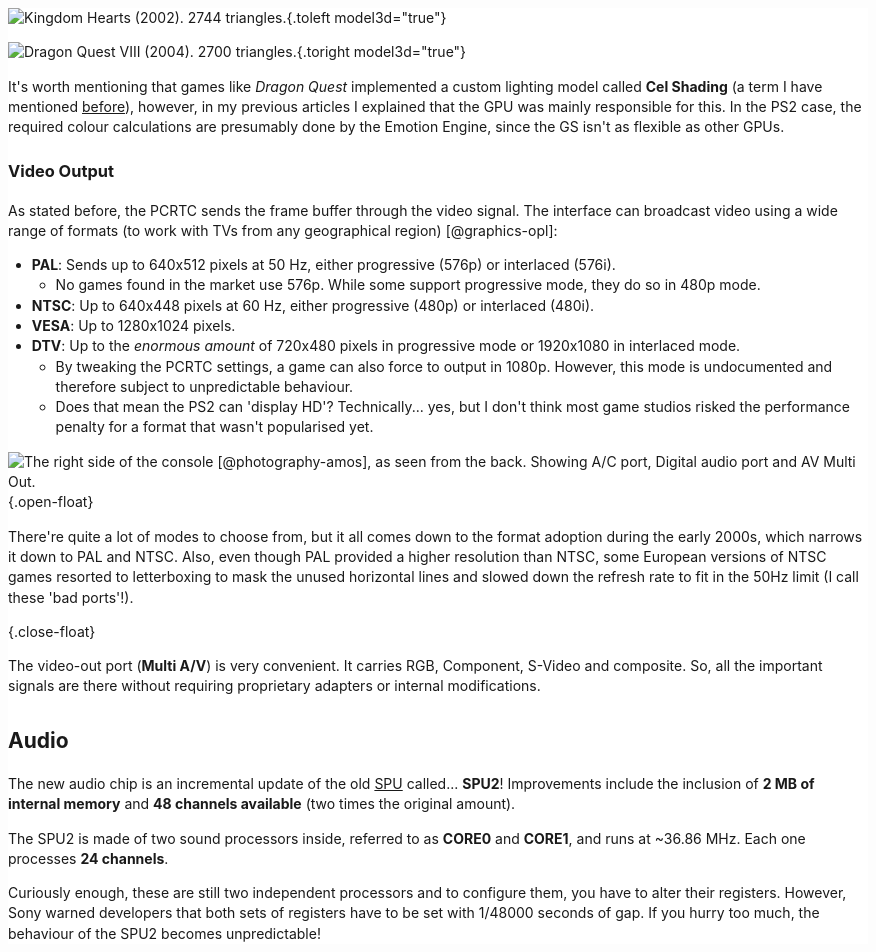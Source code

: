 ![Kingdom Hearts (2002).<br>2744 triangles.](sora_kh1_ps2){.toleft model3d="true"}

![Dragon Quest VIII (2004).<br>2700 triangles.](hero_ps2){.toright model3d="true"}

It's worth mentioning that games like *Dragon Quest* implemented a custom lighting model called **Cel Shading** (a term I have mentioned [before](gamecube#creativity)), however, in my previous articles I explained that the GPU was mainly responsible for this. In the PS2 case, the required colour calculations are presumably done by the Emotion Engine, since the GS isn't as flexible as other GPUs.

### Video Output

As stated before, the PCRTC sends the frame buffer through the video signal. The interface can broadcast video using a wide range of formats (to work with TVs from any geographical region) [@graphics-opl]:

- **PAL**: Sends up to 640x512 pixels at 50 Hz, either progressive (576p) or interlaced (576i).
  - No games found in the market use 576p. While some support progressive mode, they do so in 480p mode.
- **NTSC**: Up to 640x448 pixels at 60 Hz, either progressive (480p) or interlaced (480i).
- **VESA**: Up to 1280x1024 pixels.
- **DTV**: Up to the *enormous amount* of 720x480 pixels in progressive mode or 1920x1080 in interlaced mode.
  - By tweaking the PCRTC settings, a game can also force to output in 1080p. However, this mode is undocumented and therefore subject to unpredictable behaviour.
  - Does that mean the PS2 can 'display HD'? Technically... yes, but I don't think most game studios risked the performance penalty for a format that wasn't popularised yet.

![The right side of the console [@photography-amos], as seen from the back. Showing A/C port, Digital audio port and AV Multi Out.](photos/ps2_back.png){.open-float}

There're quite a lot of modes to choose from, but it all comes down to the format adoption during the early 2000s, which narrows it down to PAL and NTSC. Also, even though PAL provided a higher resolution than NTSC, some European versions of NTSC games resorted to letterboxing to mask the unused horizontal lines and slowed down the refresh rate to fit in the 50Hz limit (I call these 'bad ports'!).

{.close-float}

The video-out port (**Multi A/V**) is very convenient. It carries RGB, Component, S-Video and composite. So, all the important signals are there without requiring proprietary adapters or internal modifications.

## Audio

The new audio chip is an incremental update of the old [SPU](playstation#audio) called... **SPU2**! Improvements include the inclusion of **2 MB of internal memory** and **48 channels available** (two times the original amount).

The SPU2 is made of two sound processors inside, referred to as **CORE0** and **CORE1**, and runs at ~36.86 MHz. Each one processes **24 channels**.

Curiously enough, these are still two independent processors and to configure them, you have to alter their registers. However, Sony warned developers that both sets of registers have to be set with 1/48000 seconds of gap. If you hurry too much, the behaviour of the SPU2 becomes unpredictable!

